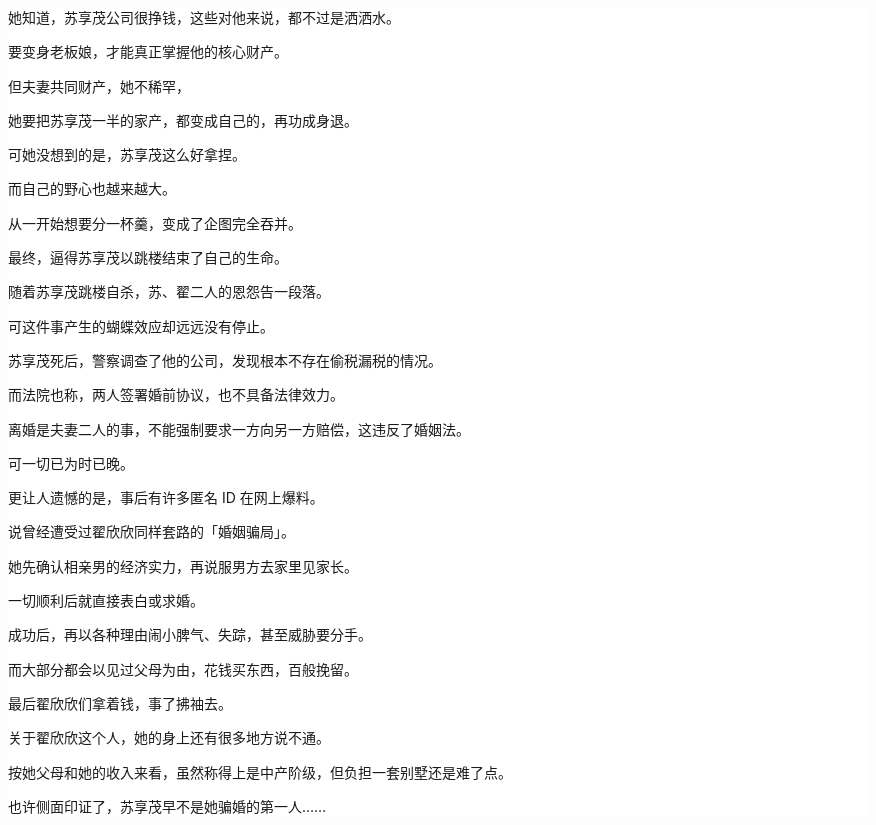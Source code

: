 
她知道，苏享茂公司很挣钱，这些对他来说，都不过是洒洒水。


要变身老板娘，才能真正掌握他的核心财产。


但夫妻共同财产，她不稀罕，


她要把苏享茂一半的家产，都变成自己的，再功成身退。


可她没想到的是，苏享茂这么好拿捏。


而自己的野心也越来越大。


从一开始想要分一杯羹，变成了企图完全吞并。


最终，逼得苏享茂以跳楼结束了自己的生命。


随着苏享茂跳楼自杀，苏、翟二人的恩怨告一段落。


可这件事产生的蝴蝶效应却远远没有停止。


苏享茂死后，警察调查了他的公司，发现根本不存在偷税漏税的情况。


而法院也称，两人签署婚前协议，也不具备法律效力。


离婚是夫妻二人的事，不能强制要求一方向另一方赔偿，这违反了婚姻法。


可一切已为时已晚。


更让人遗憾的是，事后有许多匿名 ID 在网上爆料。


说曾经遭受过翟欣欣同样套路的「婚姻骗局」。


她先确认相亲男的经济实力，再说服男方去家里见家长。


一切顺利后就直接表白或求婚。


成功后，再以各种理由闹小脾气、失踪，甚至威胁要分手。


而大部分都会以见过父母为由，花钱买东西，百般挽留。


最后翟欣欣们拿着钱，事了拂袖去。


关于翟欣欣这个人，她的身上还有很多地方说不通。


按她父母和她的收入来看，虽然称得上是中产阶级，但负担一套别墅还是难了点。


也许侧面印证了，苏享茂早不是她骗婚的第一人……


